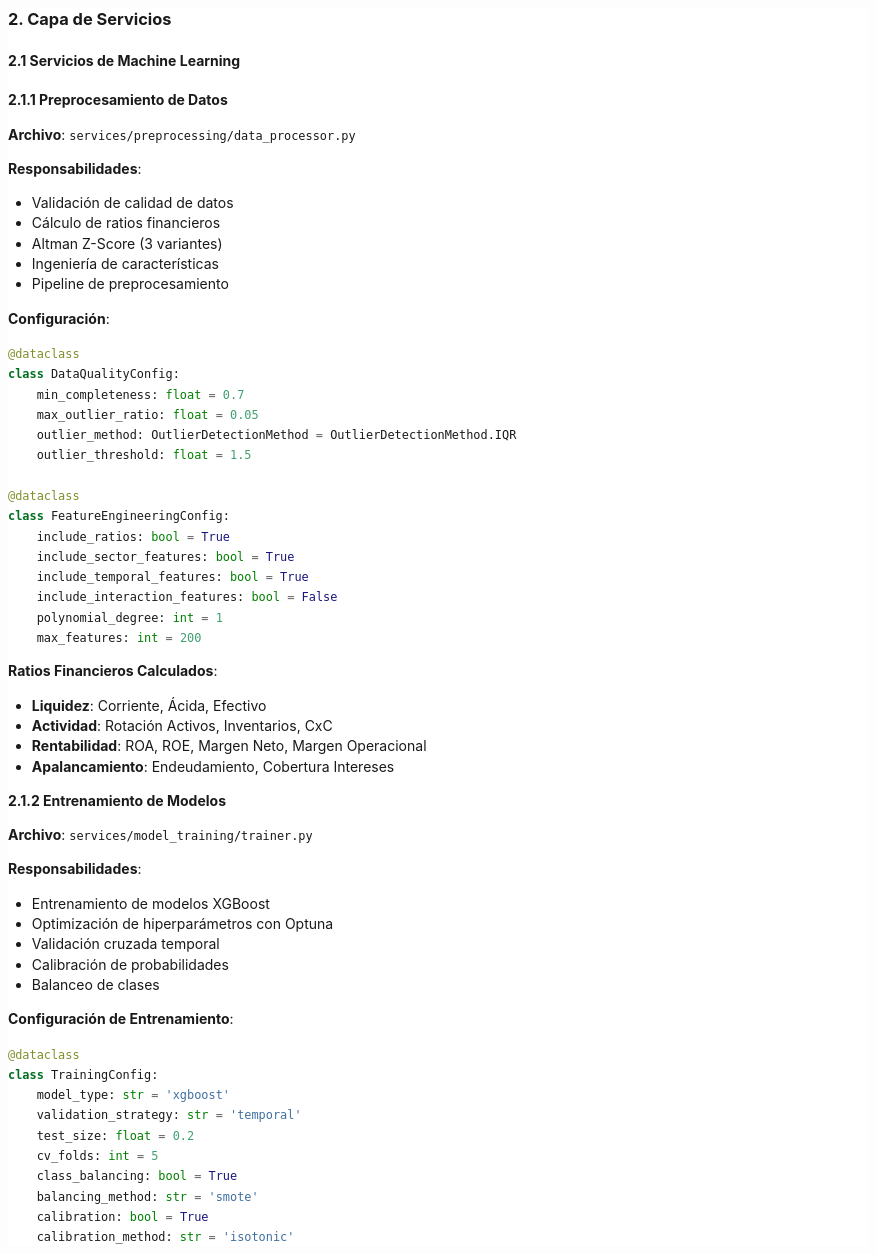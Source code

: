 ### 2. Capa de Servicios

#### 2.1 Servicios de Machine Learning

**2.1.1 Preprocesamiento de Datos**

**Archivo**: `services/preprocessing/data_processor.py`

**Responsabilidades**:
- Validación de calidad de datos
- Cálculo de ratios financieros
- Altman Z-Score (3 variantes)
- Ingeniería de características
- Pipeline de preprocesamiento

**Configuración**:
```python
@dataclass
class DataQualityConfig:
    min_completeness: float = 0.7
    max_outlier_ratio: float = 0.05
    outlier_method: OutlierDetectionMethod = OutlierDetectionMethod.IQR
    outlier_threshold: float = 1.5

@dataclass  
class FeatureEngineeringConfig:
    include_ratios: bool = True
    include_sector_features: bool = True
    include_temporal_features: bool = True
    include_interaction_features: bool = False
    polynomial_degree: int = 1
    max_features: int = 200
```

**Ratios Financieros Calculados**:
- **Liquidez**: Corriente, Ácida, Efectivo
- **Actividad**: Rotación Activos, Inventarios, CxC
- **Rentabilidad**: ROA, ROE, Margen Neto, Margen Operacional
- **Apalancamiento**: Endeudamiento, Cobertura Intereses

**2.1.2 Entrenamiento de Modelos**

**Archivo**: `services/model_training/trainer.py`

**Responsabilidades**:
- Entrenamiento de modelos XGBoost
- Optimización de hiperparámetros con Optuna
- Validación cruzada temporal
- Calibración de probabilidades
- Balanceo de clases

**Configuración de Entrenamiento**:
```python
@dataclass
class TrainingConfig:
    model_type: str = 'xgboost'
    validation_strategy: str = 'temporal'
    test_size: float = 0.2
    cv_folds: int = 5
    class_balancing: bool = True
    balancing_method: str = 'smote'
    calibration: bool = True
    calibration_method: str = 'isotonic'
```
